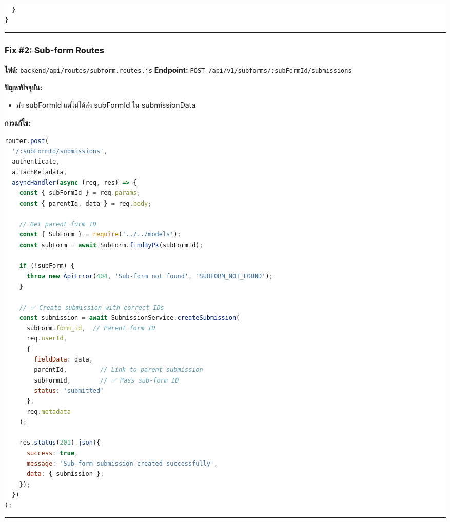 ```javascript
  }
}
```

---

### Fix #2: Sub-form Routes

**ไฟล์:** `backend/api/routes/subform.routes.js`
**Endpoint:** `POST /api/v1/subforms/:subFormId/submissions`

**ปัญหาปัจจุบัน:**
- ส่ง subFormId แต่ไม่ได้ส่ง subFormId ใน submissionData

**การแก้ไข:**

```javascript
router.post(
  '/:subFormId/submissions',
  authenticate,
  attachMetadata,
  asyncHandler(async (req, res) => {
    const { subFormId } = req.params;
    const { parentId, data } = req.body;

    // Get parent form ID
    const { SubForm } = require('../../models');
    const subForm = await SubForm.findByPk(subFormId);

    if (!subForm) {
      throw new ApiError(404, 'Sub-form not found', 'SUBFORM_NOT_FOUND');
    }

    // ✅ Create submission with correct IDs
    const submission = await SubmissionService.createSubmission(
      subForm.form_id,  // Parent form ID
      req.userId,
      {
        fieldData: data,
        parentId,         // Link to parent submission
        subFormId,        // ✅ Pass sub-form ID
        status: 'submitted'
      },
      req.metadata
    );

    res.status(201).json({
      success: true,
      message: 'Sub-form submission created successfully',
      data: { submission },
    });
  })
);
```

---
